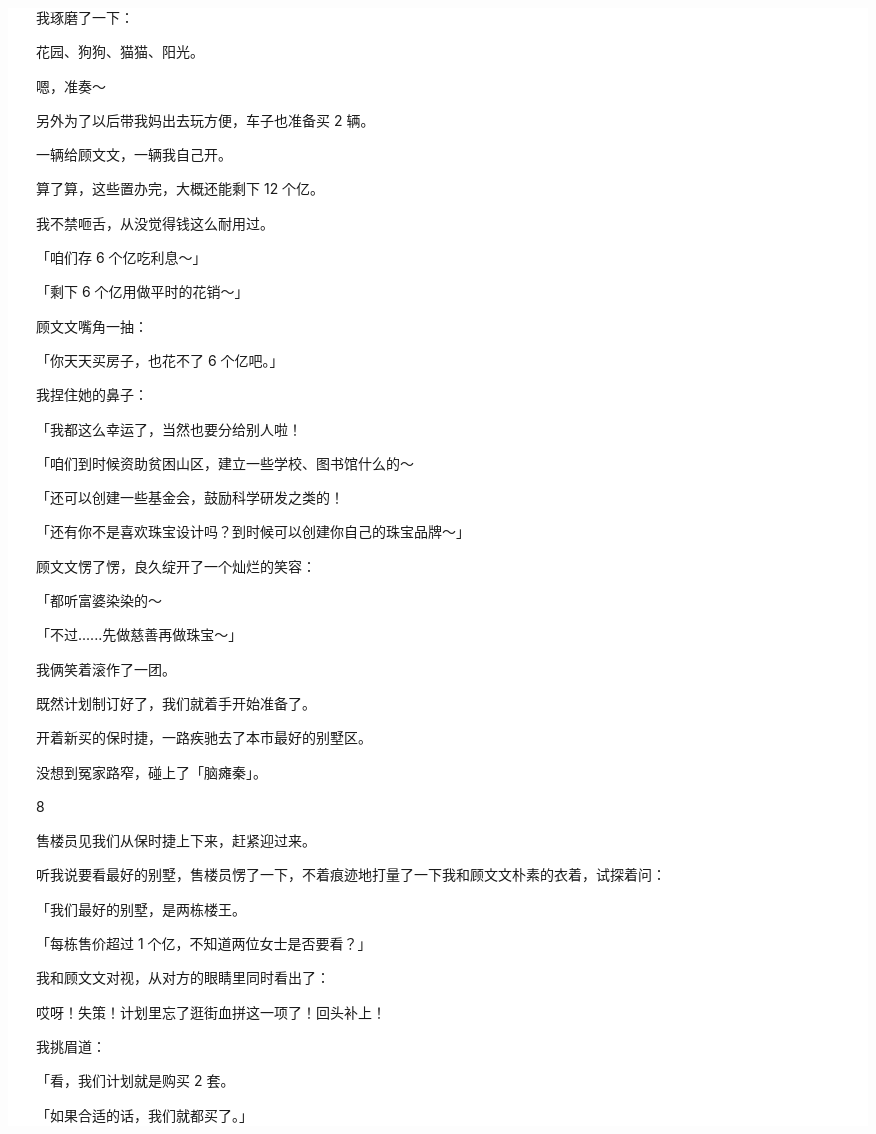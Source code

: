 &emsp;&emsp;我琢磨了一下：  
  
&emsp;&emsp;花园、狗狗、猫猫、阳光。  
  
&emsp;&emsp;嗯，准奏～  
  
&emsp;&emsp;另外为了以后带我妈出去玩方便，车子也准备买 2 辆。  
  
&emsp;&emsp;一辆给顾文文，一辆我自己开。  
  
&emsp;&emsp;算了算，这些置办完，大概还能剩下 12 个亿。  
  
&emsp;&emsp;我不禁咂舌，从没觉得钱这么耐用过。  
  
&emsp;&emsp;「咱们存 6 个亿吃利息～」  
  
&emsp;&emsp;「剩下 6 个亿用做平时的花销～」  
  
&emsp;&emsp;顾文文嘴角一抽：  
  
&emsp;&emsp;「你天天买房子，也花不了 6 个亿吧。」  
  
&emsp;&emsp;我捏住她的鼻子：  
  
&emsp;&emsp;「我都这么幸运了，当然也要分给别人啦！  
  
&emsp;&emsp;「咱们到时候资助贫困山区，建立一些学校、图书馆什么的～  
  
&emsp;&emsp;「还可以创建一些基金会，鼓励科学研发之类的！  
  
&emsp;&emsp;「还有你不是喜欢珠宝设计吗？到时候可以创建你自己的珠宝品牌～」  
  
&emsp;&emsp;顾文文愣了愣，良久绽开了一个灿烂的笑容：  
  
&emsp;&emsp;「都听富婆染染的～  
  
&emsp;&emsp;「不过......先做慈善再做珠宝～」  
  
&emsp;&emsp;我俩笑着滚作了一团。  
  
&emsp;&emsp;既然计划制订好了，我们就着手开始准备了。  
  
&emsp;&emsp;开着新买的保时捷，一路疾驰去了本市最好的别墅区。  
  
&emsp;&emsp;没想到冤家路窄，碰上了「脑瘫秦」。  
  
&emsp;&emsp;8  
  
&emsp;&emsp;售楼员见我们从保时捷上下来，赶紧迎过来。  
  
&emsp;&emsp;听我说要看最好的别墅，售楼员愣了一下，不着痕迹地打量了一下我和顾文文朴素的衣着，试探着问：  
  
&emsp;&emsp;「我们最好的别墅，是两栋楼王。  
  
&emsp;&emsp;「每栋售价超过 1 个亿，不知道两位女士是否要看？」  
  
&emsp;&emsp;我和顾文文对视，从对方的眼睛里同时看出了：  
  
&emsp;&emsp;哎呀！失策！计划里忘了逛街血拼这一项了！回头补上！  
  
&emsp;&emsp;我挑眉道：  
  
&emsp;&emsp;「看，我们计划就是购买 2 套。  
  
&emsp;&emsp;「如果合适的话，我们就都买了。」  
  